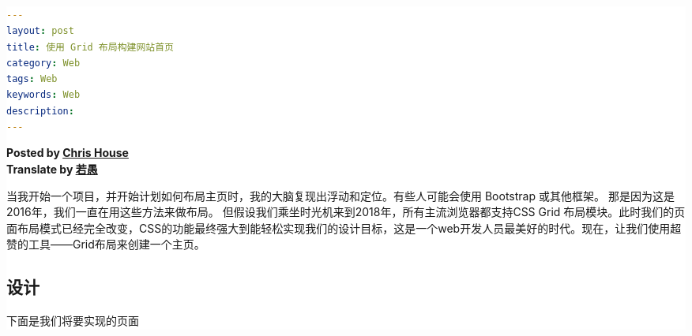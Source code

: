 ```yaml
---  
layout: post  
title: 使用 Grid 布局构建网站首页
category: Web  
tags: Web  
keywords: Web  
description: 
---  
```


__Posted by [Chris House](http://chris.house/blog/building-a-home-page-with-grid/)__  
__Translate by [若愚](https://blog.jirengu.com/?p=992)__  


当我开始一个项目，并开始计划如何布局主页时，我的大脑复现出浮动和定位。有些人可能会使用 Bootstrap 或其他框架。 那是因为这是2016年，我们一直在用这些方法来做布局。 但假设我们乘坐时光机来到2018年，所有主流浏览器都支持CSS Grid 布局模块。此时我们的页面布局模式已经完全改变，CSS的功能最终强大到能轻松实现我们的设计目标，这是一个web开发人员最美好的时代。现在，让我们使用超赞的工具——Grid布局来创建一个主页。



## 设计

下面是我们将要实现的页面
